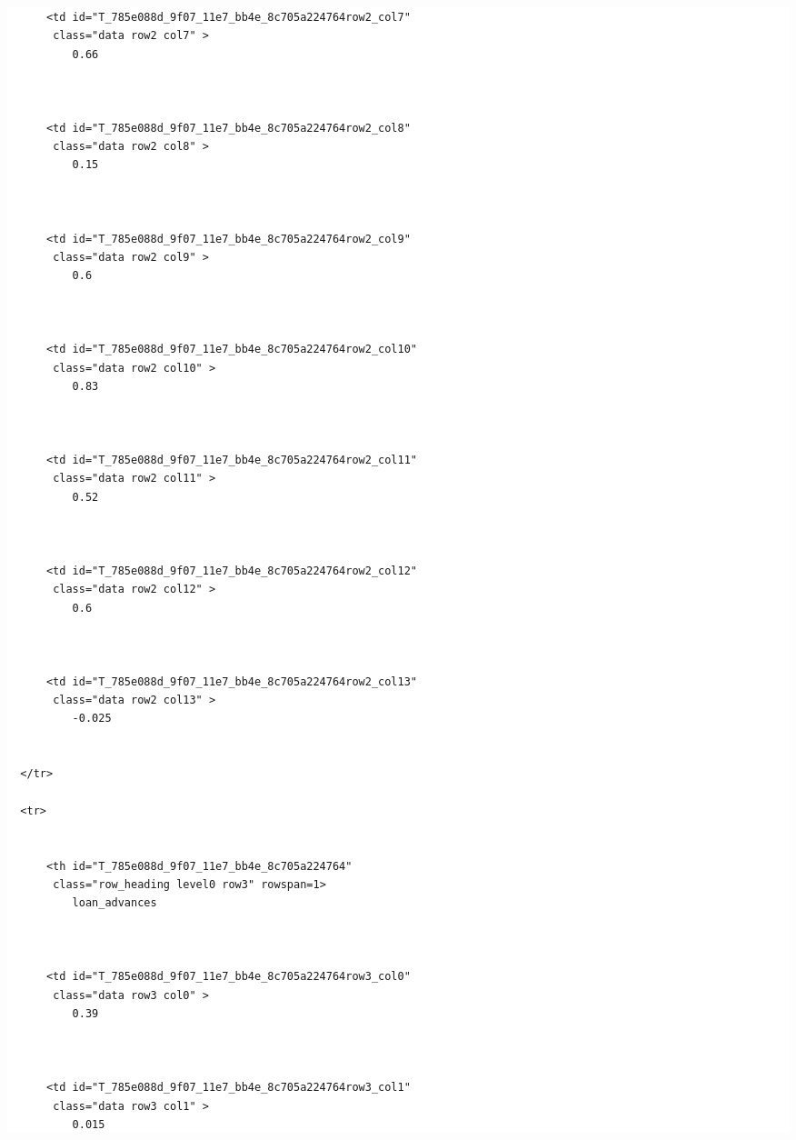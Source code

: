 

          <td id="T_785e088d_9f07_11e7_bb4e_8c705a224764row2_col7"
           class="data row2 col7" >
              0.66



          <td id="T_785e088d_9f07_11e7_bb4e_8c705a224764row2_col8"
           class="data row2 col8" >
              0.15



          <td id="T_785e088d_9f07_11e7_bb4e_8c705a224764row2_col9"
           class="data row2 col9" >
              0.6



          <td id="T_785e088d_9f07_11e7_bb4e_8c705a224764row2_col10"
           class="data row2 col10" >
              0.83



          <td id="T_785e088d_9f07_11e7_bb4e_8c705a224764row2_col11"
           class="data row2 col11" >
              0.52



          <td id="T_785e088d_9f07_11e7_bb4e_8c705a224764row2_col12"
           class="data row2 col12" >
              0.6



          <td id="T_785e088d_9f07_11e7_bb4e_8c705a224764row2_col13"
           class="data row2 col13" >
              -0.025


      </tr>

      <tr>


          <th id="T_785e088d_9f07_11e7_bb4e_8c705a224764"
           class="row_heading level0 row3" rowspan=1>
              loan_advances



          <td id="T_785e088d_9f07_11e7_bb4e_8c705a224764row3_col0"
           class="data row3 col0" >
              0.39



          <td id="T_785e088d_9f07_11e7_bb4e_8c705a224764row3_col1"
           class="data row3 col1" >
              0.015


